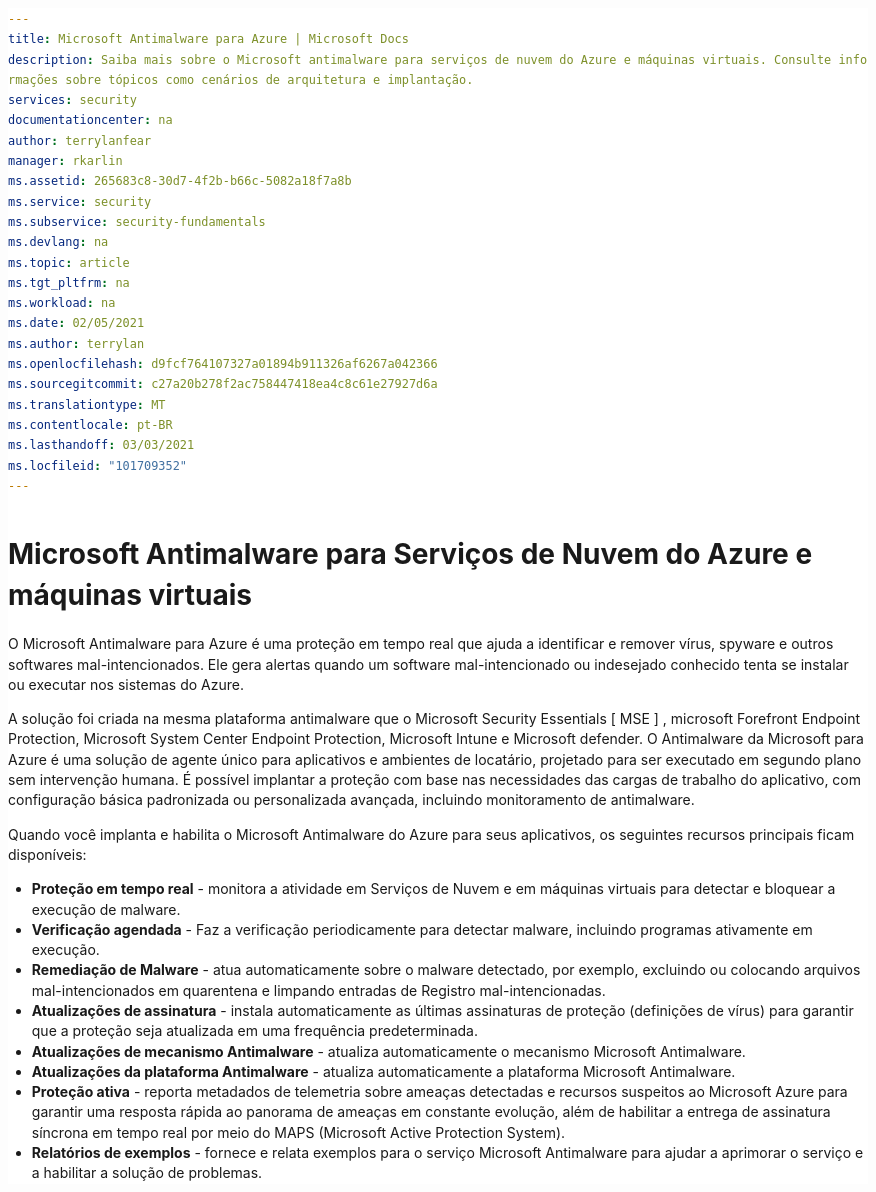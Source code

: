 ```yaml
---
title: Microsoft Antimalware para Azure | Microsoft Docs
description: Saiba mais sobre o Microsoft antimalware para serviços de nuvem do Azure e máquinas virtuais. Consulte informações sobre tópicos como cenários de arquitetura e implantação.
services: security
documentationcenter: na
author: terrylanfear
manager: rkarlin
ms.assetid: 265683c8-30d7-4f2b-b66c-5082a18f7a8b
ms.service: security
ms.subservice: security-fundamentals
ms.devlang: na
ms.topic: article
ms.tgt_pltfrm: na
ms.workload: na
ms.date: 02/05/2021
ms.author: terrylan
ms.openlocfilehash: d9fcf764107327a01894b911326af6267a042366
ms.sourcegitcommit: c27a20b278f2ac758447418ea4c8c61e27927d6a
ms.translationtype: MT
ms.contentlocale: pt-BR
ms.lasthandoff: 03/03/2021
ms.locfileid: "101709352"
---
```

# <a name="microsoft-antimalware-for-azure-cloud-services-and-virtual-machines"></a>Microsoft Antimalware para Serviços de Nuvem do Azure e máquinas virtuais

O Microsoft Antimalware para Azure é uma proteção em tempo real que ajuda a identificar e remover vírus, spyware e outros softwares mal-intencionados. Ele gera alertas quando um software mal-intencionado ou indesejado conhecido tenta se instalar ou executar nos sistemas do Azure.

A solução foi criada na mesma plataforma antimalware que o Microsoft Security Essentials \[ MSE \] , microsoft Forefront Endpoint Protection, Microsoft System Center Endpoint Protection, Microsoft Intune e Microsoft defender. O Antimalware da Microsoft para Azure é uma solução de agente único para aplicativos e ambientes de locatário, projetado para ser executado em segundo plano sem intervenção humana. É possível implantar a proteção com base nas necessidades das cargas de trabalho do aplicativo, com configuração básica padronizada ou personalizada avançada, incluindo monitoramento de antimalware.

Quando você implanta e habilita o Microsoft Antimalware do Azure para seus aplicativos, os seguintes recursos principais ficam disponíveis:

* **Proteção em tempo real** - monitora a atividade em Serviços de Nuvem e em máquinas virtuais para detectar e bloquear a execução de malware.
* **Verificação agendada** - Faz a verificação periodicamente para detectar malware, incluindo programas ativamente em execução.
* **Remediação de Malware** - atua automaticamente sobre o malware detectado, por exemplo, excluindo ou colocando arquivos mal-intencionados em quarentena e limpando entradas de Registro mal-intencionadas.
* **Atualizações de assinatura** - instala automaticamente as últimas assinaturas de proteção (definições de vírus) para garantir que a proteção seja atualizada em uma frequência predeterminada.
* **Atualizações de mecanismo Antimalware** - atualiza automaticamente o mecanismo Microsoft Antimalware.
* **Atualizações da plataforma Antimalware** - atualiza automaticamente a plataforma Microsoft Antimalware.
* **Proteção ativa** - reporta metadados de telemetria sobre ameaças detectadas e recursos suspeitos ao Microsoft Azure para garantir uma resposta rápida ao panorama de ameaças em constante evolução, além de habilitar a entrega de assinatura síncrona em tempo real por meio do MAPS (Microsoft Active Protection System).
* **Relatórios de exemplos** - fornece e relata exemplos para o serviço Microsoft Antimalware para ajudar a aprimorar o serviço e a habilitar a solução de problemas.